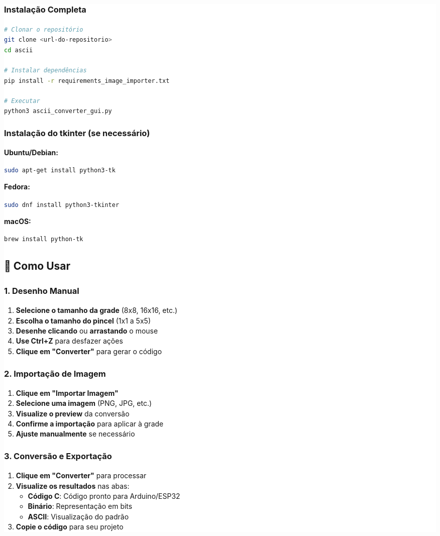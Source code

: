 ### Instalação Completa
```bash
# Clonar o repositório
git clone <url-do-repositorio>
cd ascii

# Instalar dependências
pip install -r requirements_image_importer.txt

# Executar
python3 ascii_converter_gui.py
```

### Instalação do tkinter (se necessário)

**Ubuntu/Debian:**
```bash
sudo apt-get install python3-tk
```

**Fedora:**
```bash
sudo dnf install python3-tkinter
```

**macOS:**
```bash
brew install python-tk
```

## 🚀 Como Usar

### 1. Desenho Manual
1. **Selecione o tamanho da grade** (8x8, 16x16, etc.)
2. **Escolha o tamanho do pincel** (1x1 a 5x5)
3. **Desenhe clicando** ou **arrastando** o mouse
4. **Use Ctrl+Z** para desfazer ações
5. **Clique em "Converter"** para gerar o código

### 2. Importação de Imagem
1. **Clique em "Importar Imagem"**
2. **Selecione uma imagem** (PNG, JPG, etc.)
3. **Visualize o preview** da conversão
4. **Confirme a importação** para aplicar à grade
5. **Ajuste manualmente** se necessário

### 3. Conversão e Exportação
1. **Clique em "Converter"** para processar
2. **Visualize os resultados** nas abas:
   - **Código C**: Código pronto para Arduino/ESP32
   - **Binário**: Representação em bits
   - **ASCII**: Visualização do padrão
3. **Copie o código** para seu projeto
